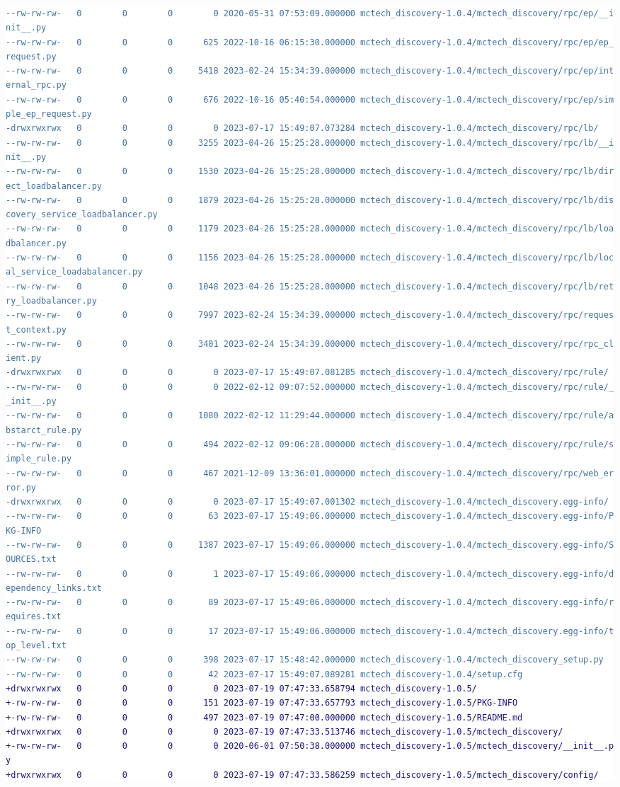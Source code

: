 ```diff
--rw-rw-rw-   0        0        0        0 2020-05-31 07:53:09.000000 mctech_discovery-1.0.4/mctech_discovery/rpc/ep/__init__.py
--rw-rw-rw-   0        0        0      625 2022-10-16 06:15:30.000000 mctech_discovery-1.0.4/mctech_discovery/rpc/ep/ep_request.py
--rw-rw-rw-   0        0        0     5418 2023-02-24 15:34:39.000000 mctech_discovery-1.0.4/mctech_discovery/rpc/ep/internal_rpc.py
--rw-rw-rw-   0        0        0      676 2022-10-16 05:40:54.000000 mctech_discovery-1.0.4/mctech_discovery/rpc/ep/simple_ep_request.py
-drwxrwxrwx   0        0        0        0 2023-07-17 15:49:07.073284 mctech_discovery-1.0.4/mctech_discovery/rpc/lb/
--rw-rw-rw-   0        0        0     3255 2023-04-26 15:25:28.000000 mctech_discovery-1.0.4/mctech_discovery/rpc/lb/__init__.py
--rw-rw-rw-   0        0        0     1530 2023-04-26 15:25:28.000000 mctech_discovery-1.0.4/mctech_discovery/rpc/lb/direct_loadbalancer.py
--rw-rw-rw-   0        0        0     1879 2023-04-26 15:25:28.000000 mctech_discovery-1.0.4/mctech_discovery/rpc/lb/discovery_service_loadbalancer.py
--rw-rw-rw-   0        0        0     1179 2023-04-26 15:25:28.000000 mctech_discovery-1.0.4/mctech_discovery/rpc/lb/loadbalancer.py
--rw-rw-rw-   0        0        0     1156 2023-04-26 15:25:28.000000 mctech_discovery-1.0.4/mctech_discovery/rpc/lb/local_service_loadabalancer.py
--rw-rw-rw-   0        0        0     1048 2023-04-26 15:25:28.000000 mctech_discovery-1.0.4/mctech_discovery/rpc/lb/retry_loadbalancer.py
--rw-rw-rw-   0        0        0     7997 2023-02-24 15:34:39.000000 mctech_discovery-1.0.4/mctech_discovery/rpc/request_context.py
--rw-rw-rw-   0        0        0     3401 2023-02-24 15:34:39.000000 mctech_discovery-1.0.4/mctech_discovery/rpc/rpc_client.py
-drwxrwxrwx   0        0        0        0 2023-07-17 15:49:07.081285 mctech_discovery-1.0.4/mctech_discovery/rpc/rule/
--rw-rw-rw-   0        0        0        0 2022-02-12 09:07:52.000000 mctech_discovery-1.0.4/mctech_discovery/rpc/rule/__init__.py
--rw-rw-rw-   0        0        0     1080 2022-02-12 11:29:44.000000 mctech_discovery-1.0.4/mctech_discovery/rpc/rule/abstarct_rule.py
--rw-rw-rw-   0        0        0      494 2022-02-12 09:06:28.000000 mctech_discovery-1.0.4/mctech_discovery/rpc/rule/simple_rule.py
--rw-rw-rw-   0        0        0      467 2021-12-09 13:36:01.000000 mctech_discovery-1.0.4/mctech_discovery/rpc/web_error.py
-drwxrwxrwx   0        0        0        0 2023-07-17 15:49:07.001302 mctech_discovery-1.0.4/mctech_discovery.egg-info/
--rw-rw-rw-   0        0        0       63 2023-07-17 15:49:06.000000 mctech_discovery-1.0.4/mctech_discovery.egg-info/PKG-INFO
--rw-rw-rw-   0        0        0     1387 2023-07-17 15:49:06.000000 mctech_discovery-1.0.4/mctech_discovery.egg-info/SOURCES.txt
--rw-rw-rw-   0        0        0        1 2023-07-17 15:49:06.000000 mctech_discovery-1.0.4/mctech_discovery.egg-info/dependency_links.txt
--rw-rw-rw-   0        0        0       89 2023-07-17 15:49:06.000000 mctech_discovery-1.0.4/mctech_discovery.egg-info/requires.txt
--rw-rw-rw-   0        0        0       17 2023-07-17 15:49:06.000000 mctech_discovery-1.0.4/mctech_discovery.egg-info/top_level.txt
--rw-rw-rw-   0        0        0      398 2023-07-17 15:48:42.000000 mctech_discovery-1.0.4/mctech_discovery_setup.py
--rw-rw-rw-   0        0        0       42 2023-07-17 15:49:07.089281 mctech_discovery-1.0.4/setup.cfg
+drwxrwxrwx   0        0        0        0 2023-07-19 07:47:33.658794 mctech_discovery-1.0.5/
+-rw-rw-rw-   0        0        0      151 2023-07-19 07:47:33.657793 mctech_discovery-1.0.5/PKG-INFO
+-rw-rw-rw-   0        0        0      497 2023-07-19 07:47:00.000000 mctech_discovery-1.0.5/README.md
+drwxrwxrwx   0        0        0        0 2023-07-19 07:47:33.513746 mctech_discovery-1.0.5/mctech_discovery/
+-rw-rw-rw-   0        0        0        0 2020-06-01 07:50:38.000000 mctech_discovery-1.0.5/mctech_discovery/__init__.py
+drwxrwxrwx   0        0        0        0 2023-07-19 07:47:33.586259 mctech_discovery-1.0.5/mctech_discovery/config/
```